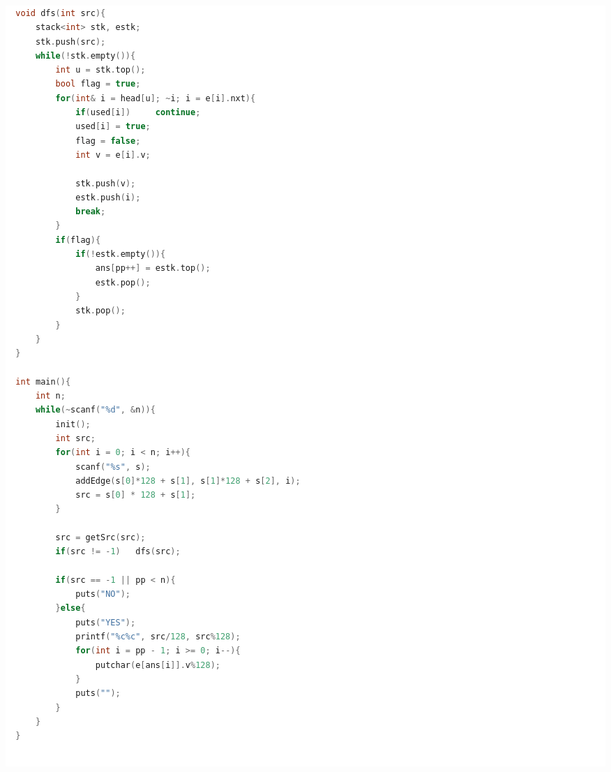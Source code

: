 ```cpp
  void dfs(int src){
      stack<int> stk, estk;
      stk.push(src);
      while(!stk.empty()){
          int u = stk.top();
          bool flag = true;
          for(int& i = head[u]; ~i; i = e[i].nxt){
              if(used[i])     continue;
              used[i] = true;
              flag = false;
              int v = e[i].v;

              stk.push(v);
              estk.push(i);
              break;
          }
          if(flag){
              if(!estk.empty()){
                  ans[pp++] = estk.top();
                  estk.pop();
              }
              stk.pop();
          }
      }
  }

  int main(){
      int n;
      while(~scanf("%d", &n)){
          init();
          int src;
          for(int i = 0; i < n; i++){
              scanf("%s", s);
              addEdge(s[0]*128 + s[1], s[1]*128 + s[2], i);
              src = s[0] * 128 + s[1];
          }

          src = getSrc(src);
          if(src != -1)   dfs(src);

          if(src == -1 || pp < n){
              puts("NO");
          }else{
              puts("YES");
              printf("%c%c", src/128, src%128);
              for(int i = pp - 1; i >= 0; i--){
                  putchar(e[ans[i]].v%128);
              }
              puts("");
          }
      }
  }
```
<br>
